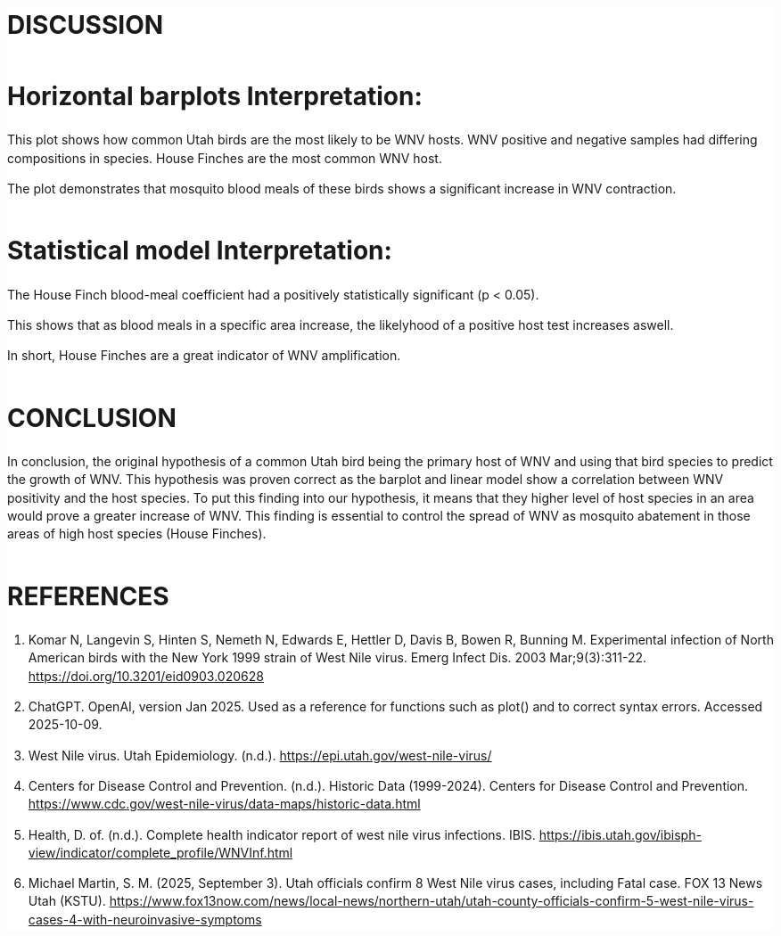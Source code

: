 # DISCUSSION

# Horizontal barplots Interpretation:

This plot shows how common Utah birds are the most likely to be WNV
hosts. WNV positive and negative samples had differing compositions in
species. House Finches are the most common WNV host.

The plot demonstrates that mosquito blood meals of these birds shows a
significant increase in WNV contraction.

# Statistical model Interpretation:

The House Finch blood-meal coefficient had a positively statistically
significant (p \< 0.05).

This shows that as blood meals in a specific area increase, the
likelyhood of a positive host test increases aswell.

In short, House Finches are a great indicator of WNV amplification.

# CONCLUSION

In conclusion, the original hypothesis of a common Utah bird being the
primary host of WNV and using that bird species to predict the growth of
WNV. This hypothesis was proven correct as the barplot and linear model
show a correlation between WNV positivity and the host species. To put
this finding into our hypothesis, it means that they higher level of
host species in an area would prove a greater increase of WNV. This
finding is essential to control the spread of WNV as mosquito abatement
in those areas of high host species (House Finches).

# REFERENCES

1.  Komar N, Langevin S, Hinten S, Nemeth N, Edwards E, Hettler D, Davis
    B, Bowen R, Bunning M. Experimental infection of North American
    birds with the New York 1999 strain of West Nile virus. Emerg Infect
    Dis. 2003 Mar;9(3):311-22. <https://doi.org/10.3201/eid0903.020628>

2.  ChatGPT. OpenAI, version Jan 2025. Used as a reference for functions
    such as plot() and to correct syntax errors. Accessed 2025-10-09.

3.  West Nile virus. Utah Epidemiology. (n.d.).
    <https://epi.utah.gov/west-nile-virus/>

4.  Centers for Disease Control and Prevention. (n.d.). Historic Data
    (1999-2024). Centers for Disease Control and Prevention.
    <https://www.cdc.gov/west-nile-virus/data-maps/historic-data.html>

5.  Health, D. of. (n.d.). Complete health indicator report of west nile
    virus infections. IBIS.
    <https://ibis.utah.gov/ibisph-view/indicator/complete_profile/WNVInf.html>

6.  Michael Martin, S. M. (2025, September 3). Utah officials confirm 8
    West Nile virus cases, including Fatal case. FOX 13 News Utah
    (KSTU).
    <https://www.fox13now.com/news/local-news/northern-utah/utah-county-officials-confirm-5-west-nile-virus-cases-4-with-neuroinvasive-symptoms>
